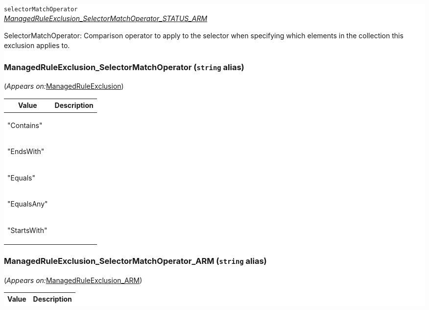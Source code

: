 </td>
</tr>
<tr>
<td>
<code>selectorMatchOperator</code><br/>
<em>
<a href="#network.frontdoor.azure.com/v1api20220501.ManagedRuleExclusion_SelectorMatchOperator_STATUS_ARM">
ManagedRuleExclusion_SelectorMatchOperator_STATUS_ARM
</a>
</em>
</td>
<td>
<p>SelectorMatchOperator: Comparison operator to apply to the selector when specifying which elements in the collection
this exclusion applies to.</p>
</td>
</tr>
</tbody>
</table>
<h3 id="network.frontdoor.azure.com/v1api20220501.ManagedRuleExclusion_SelectorMatchOperator">ManagedRuleExclusion_SelectorMatchOperator
(<code>string</code> alias)</h3>
<p>
(<em>Appears on:</em><a href="#network.frontdoor.azure.com/v1api20220501.ManagedRuleExclusion">ManagedRuleExclusion</a>)
</p>
<div>
</div>
<table>
<thead>
<tr>
<th>Value</th>
<th>Description</th>
</tr>
</thead>
<tbody><tr><td><p>&#34;Contains&#34;</p></td>
<td></td>
</tr><tr><td><p>&#34;EndsWith&#34;</p></td>
<td></td>
</tr><tr><td><p>&#34;Equals&#34;</p></td>
<td></td>
</tr><tr><td><p>&#34;EqualsAny&#34;</p></td>
<td></td>
</tr><tr><td><p>&#34;StartsWith&#34;</p></td>
<td></td>
</tr></tbody>
</table>
<h3 id="network.frontdoor.azure.com/v1api20220501.ManagedRuleExclusion_SelectorMatchOperator_ARM">ManagedRuleExclusion_SelectorMatchOperator_ARM
(<code>string</code> alias)</h3>
<p>
(<em>Appears on:</em><a href="#network.frontdoor.azure.com/v1api20220501.ManagedRuleExclusion_ARM">ManagedRuleExclusion_ARM</a>)
</p>
<div>
</div>
<table>
<thead>
<tr>
<th>Value</th>
<th>Description</th>
</tr>
</thead>